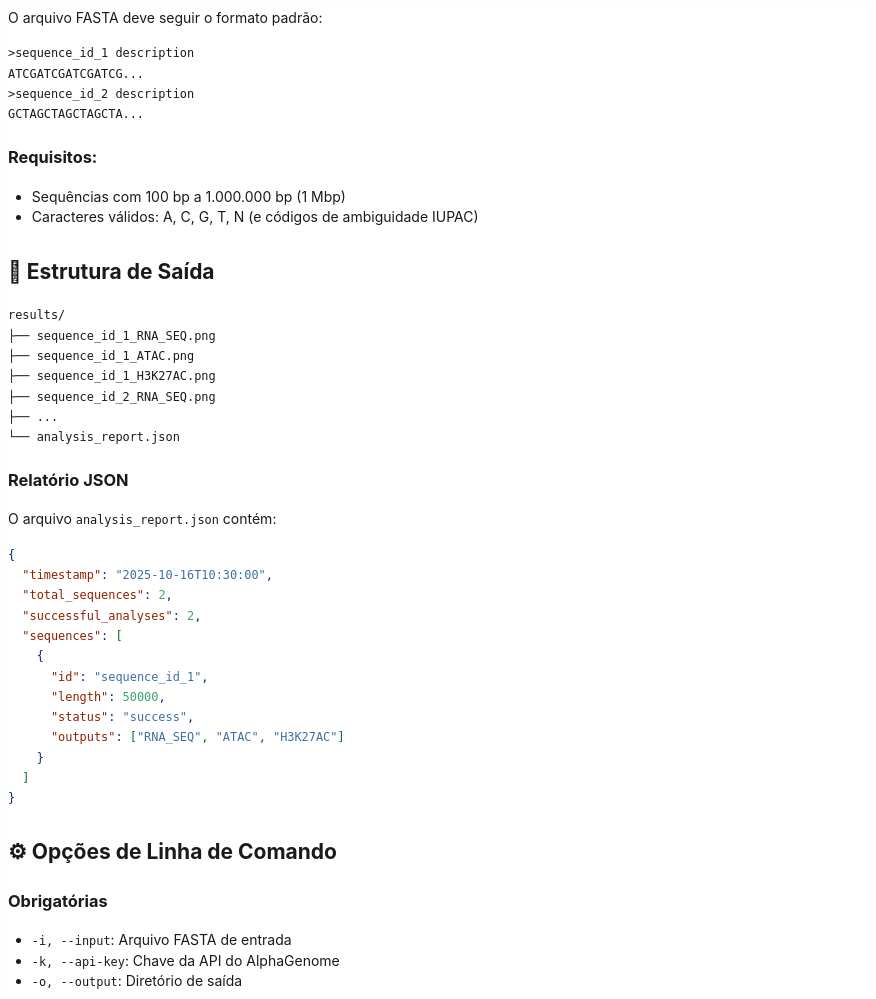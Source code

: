 O arquivo FASTA deve seguir o formato padrão:

```
>sequence_id_1 description
ATCGATCGATCGATCG...
>sequence_id_2 description
GCTAGCTAGCTAGCTA...
```

### Requisitos:

- Sequências com 100 bp a 1.000.000 bp (1 Mbp)
- Caracteres válidos: A, C, G, T, N (e códigos de ambiguidade IUPAC)

## 📁 Estrutura de Saída

```
results/
├── sequence_id_1_RNA_SEQ.png
├── sequence_id_1_ATAC.png
├── sequence_id_1_H3K27AC.png
├── sequence_id_2_RNA_SEQ.png
├── ...
└── analysis_report.json
```

### Relatório JSON

O arquivo `analysis_report.json` contém:

```json
{
  "timestamp": "2025-10-16T10:30:00",
  "total_sequences": 2,
  "successful_analyses": 2,
  "sequences": [
    {
      "id": "sequence_id_1",
      "length": 50000,
      "status": "success",
      "outputs": ["RNA_SEQ", "ATAC", "H3K27AC"]
    }
  ]
}
```

## ⚙️ Opções de Linha de Comando

### Obrigatórias

- `-i, --input`: Arquivo FASTA de entrada
- `-k, --api-key`: Chave da API do AlphaGenome
- `-o, --output`: Diretório de saída
